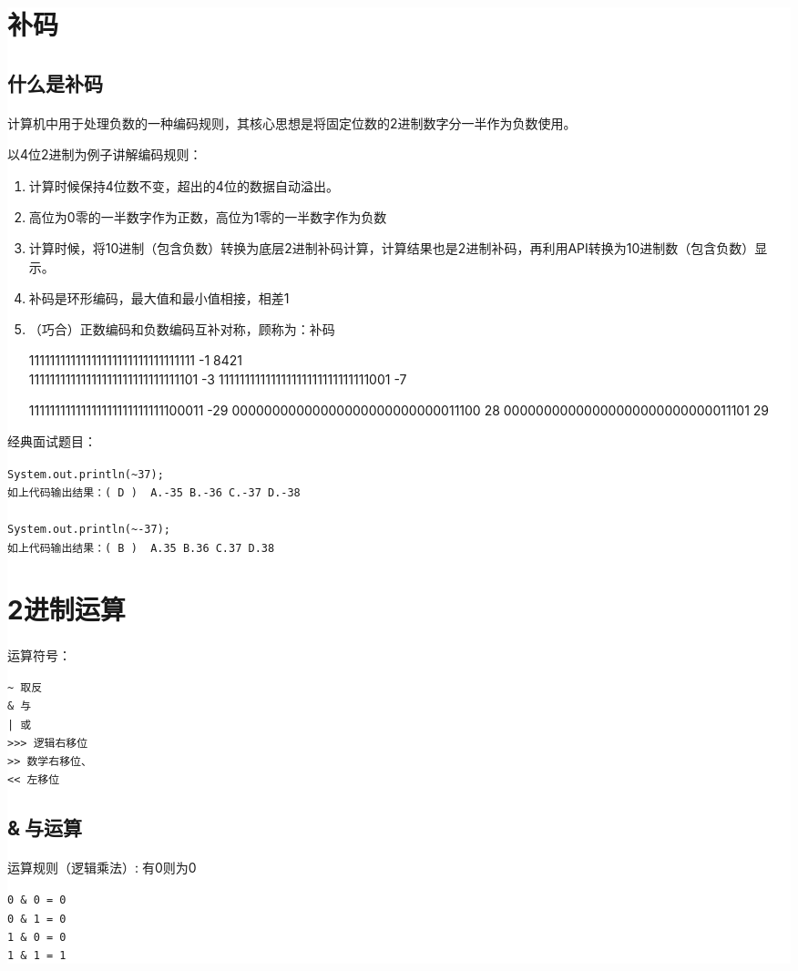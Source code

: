 # 补码

## 什么是补码

计算机中用于处理负数的一种编码规则，其核心思想是将固定位数的2进制数字分一半作为负数使用。 

以4位2进制为例子讲解编码规则：

1. 计算时候保持4位数不变，超出的4位的数据自动溢出。
2. 高位为0零的一半数字作为正数，高位为1零的一半数字作为负数
3. 计算时候，将10进制（包含负数）转换为底层2进制补码计算，计算结果也是2进制补码，再利用API转换为10进制数（包含负数）显示。
4. 补码是环形编码，最大值和最小值相接，相差1
5. （巧合）正数编码和负数编码互补对称，顾称为：补码

	
	11111111111111111111111111111111  -1
	                            8421                                  
	11111111111111111111111111111101  -3
	11111111111111111111111111111001  -7  



	11111111111111111111111111100011  -29
	00000000000000000000000000011100   28
	00000000000000000000000000011101   29

经典面试题目：

	System.out.println(~37);
	如上代码输出结果：( D )  A.-35 B.-36 C.-37 D.-38 

	System.out.println(~-37);
	如上代码输出结果：( B )  A.35 B.36 C.37 D.38 

# 2进制运算

运算符号：

	~ 取反
	& 与
	| 或
	>>> 逻辑右移位
	>> 数学右移位、
	<< 左移位

## & 与运算

运算规则（逻辑乘法）: 有0则为0
	
	0 & 0 = 0
	0 & 1 = 0
	1 & 0 = 0
	1 & 1 = 1 
